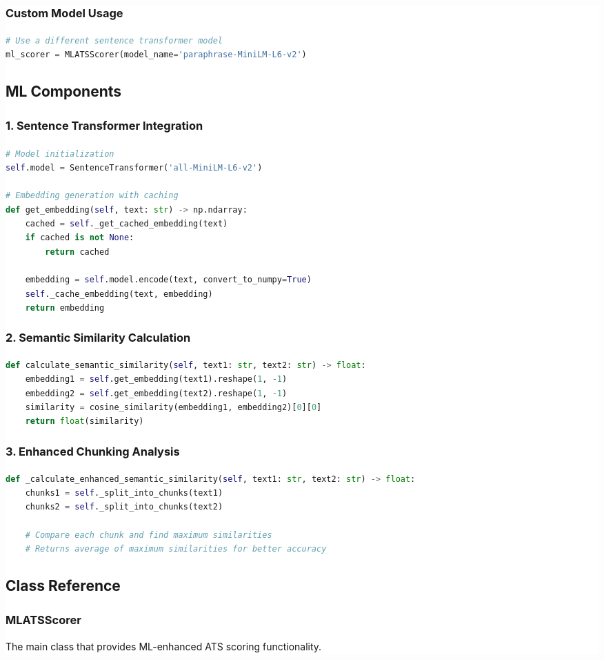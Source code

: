 ### Custom Model Usage

```python
# Use a different sentence transformer model
ml_scorer = MLATSScorer(model_name='paraphrase-MiniLM-L6-v2')
```

## ML Components

### 1. Sentence Transformer Integration

```python
# Model initialization
self.model = SentenceTransformer('all-MiniLM-L6-v2')

# Embedding generation with caching
def get_embedding(self, text: str) -> np.ndarray:
    cached = self._get_cached_embedding(text)
    if cached is not None:
        return cached

    embedding = self.model.encode(text, convert_to_numpy=True)
    self._cache_embedding(text, embedding)
    return embedding
```

### 2. Semantic Similarity Calculation

```python
def calculate_semantic_similarity(self, text1: str, text2: str) -> float:
    embedding1 = self.get_embedding(text1).reshape(1, -1)
    embedding2 = self.get_embedding(text2).reshape(1, -1)
    similarity = cosine_similarity(embedding1, embedding2)[0][0]
    return float(similarity)
```

### 3. Enhanced Chunking Analysis

```python
def _calculate_enhanced_semantic_similarity(self, text1: str, text2: str) -> float:
    chunks1 = self._split_into_chunks(text1)
    chunks2 = self._split_into_chunks(text2)

    # Compare each chunk and find maximum similarities
    # Returns average of maximum similarities for better accuracy
```

## Class Reference

### MLATSScorer

The main class that provides ML-enhanced ATS scoring functionality.
